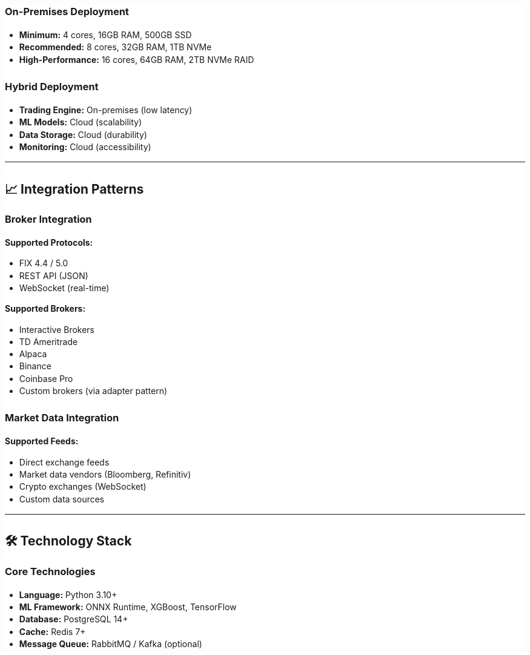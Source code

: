 ### On-Premises Deployment

- **Minimum:** 4 cores, 16GB RAM, 500GB SSD
- **Recommended:** 8 cores, 32GB RAM, 1TB NVMe
- **High-Performance:** 16 cores, 64GB RAM, 2TB NVMe RAID

### Hybrid Deployment

- **Trading Engine:** On-premises (low latency)
- **ML Models:** Cloud (scalability)
- **Data Storage:** Cloud (durability)
- **Monitoring:** Cloud (accessibility)

---

## 📈 Integration Patterns

### Broker Integration

**Supported Protocols:**
- FIX 4.4 / 5.0
- REST API (JSON)
- WebSocket (real-time)

**Supported Brokers:**
- Interactive Brokers
- TD Ameritrade
- Alpaca
- Binance
- Coinbase Pro
- Custom brokers (via adapter pattern)

### Market Data Integration

**Supported Feeds:**
- Direct exchange feeds
- Market data vendors (Bloomberg, Refinitiv)
- Crypto exchanges (WebSocket)
- Custom data sources

---

## 🛠️ Technology Stack

### Core Technologies

- **Language:** Python 3.10+
- **ML Framework:** ONNX Runtime, XGBoost, TensorFlow
- **Database:** PostgreSQL 14+
- **Cache:** Redis 7+
- **Message Queue:** RabbitMQ / Kafka (optional)
